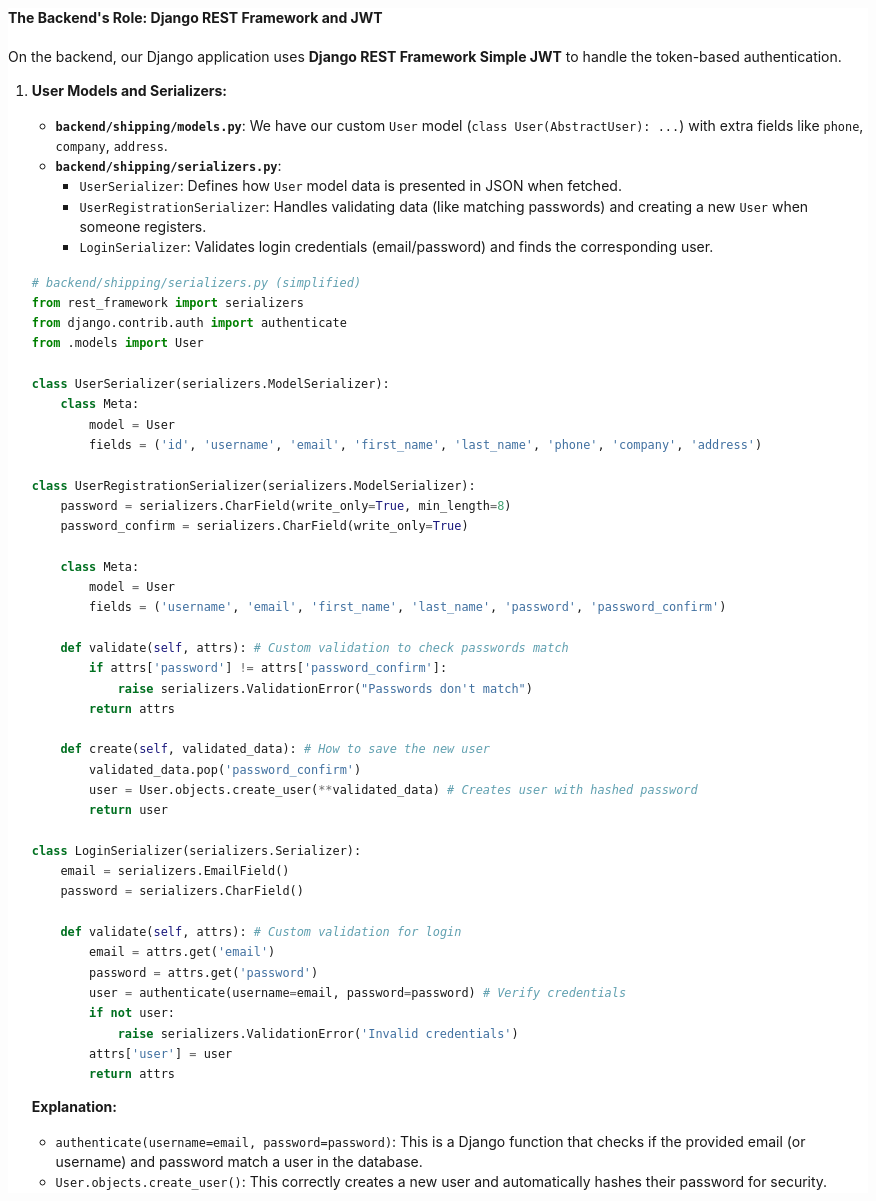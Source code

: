 #### The Backend's Role: Django REST Framework and JWT

On the backend, our Django application uses **Django REST Framework Simple JWT** to handle the token-based authentication.

1.  **User Models and Serializers:**
    *   **`backend/shipping/models.py`**: We have our custom `User` model (`class User(AbstractUser): ...`) with extra fields like `phone`, `company`, `address`.
    *   **`backend/shipping/serializers.py`**:
        *   `UserSerializer`: Defines how `User` model data is presented in JSON when fetched.
        *   `UserRegistrationSerializer`: Handles validating data (like matching passwords) and creating a new `User` when someone registers.
        *   `LoginSerializer`: Validates login credentials (email/password) and finds the corresponding user.

    ```python
    # backend/shipping/serializers.py (simplified)
    from rest_framework import serializers
    from django.contrib.auth import authenticate
    from .models import User

    class UserSerializer(serializers.ModelSerializer):
        class Meta:
            model = User
            fields = ('id', 'username', 'email', 'first_name', 'last_name', 'phone', 'company', 'address')

    class UserRegistrationSerializer(serializers.ModelSerializer):
        password = serializers.CharField(write_only=True, min_length=8)
        password_confirm = serializers.CharField(write_only=True)

        class Meta:
            model = User
            fields = ('username', 'email', 'first_name', 'last_name', 'password', 'password_confirm')

        def validate(self, attrs): # Custom validation to check passwords match
            if attrs['password'] != attrs['password_confirm']:
                raise serializers.ValidationError("Passwords don't match")
            return attrs

        def create(self, validated_data): # How to save the new user
            validated_data.pop('password_confirm')
            user = User.objects.create_user(**validated_data) # Creates user with hashed password
            return user

    class LoginSerializer(serializers.Serializer):
        email = serializers.EmailField()
        password = serializers.CharField()

        def validate(self, attrs): # Custom validation for login
            email = attrs.get('email')
            password = attrs.get('password')
            user = authenticate(username=email, password=password) # Verify credentials
            if not user:
                raise serializers.ValidationError('Invalid credentials')
            attrs['user'] = user
            return attrs
    ```
    **Explanation:**
    *   `authenticate(username=email, password=password)`: This is a Django function that checks if the provided email (or username) and password match a user in the database.
    *   `User.objects.create_user()`: This correctly creates a new user and automatically hashes their password for security.
